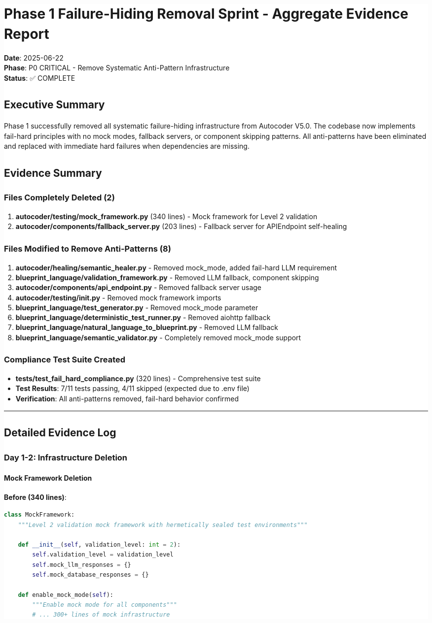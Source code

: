 # Phase 1 Failure-Hiding Removal Sprint - Aggregate Evidence Report

**Date**: 2025-06-22  
**Phase**: P0 CRITICAL - Remove Systematic Anti-Pattern Infrastructure  
**Status**: ✅ COMPLETE  

## Executive Summary

Phase 1 successfully removed all systematic failure-hiding infrastructure from Autocoder V5.0. The codebase now implements fail-hard principles with no mock modes, fallback servers, or component skipping patterns. All anti-patterns have been eliminated and replaced with immediate hard failures when dependencies are missing.

## Evidence Summary

### Files Completely Deleted (2)
1. **autocoder/testing/mock_framework.py** (340 lines) - Mock framework for Level 2 validation
2. **autocoder/components/fallback_server.py** (203 lines) - Fallback server for APIEndpoint self-healing

### Files Modified to Remove Anti-Patterns (8)
1. **autocoder/healing/semantic_healer.py** - Removed mock_mode, added fail-hard LLM requirement
2. **blueprint_language/validation_framework.py** - Removed LLM fallback, component skipping
3. **autocoder/components/api_endpoint.py** - Removed fallback server usage
4. **autocoder/testing/__init__.py** - Removed mock framework imports
5. **blueprint_language/test_generator.py** - Removed mock_mode parameter
6. **blueprint_language/deterministic_test_runner.py** - Removed aiohttp fallback
7. **blueprint_language/natural_language_to_blueprint.py** - Removed LLM fallback
8. **blueprint_language/semantic_validator.py** - Completely removed mock_mode support

### Compliance Test Suite Created
- **tests/test_fail_hard_compliance.py** (320 lines) - Comprehensive test suite
- **Test Results**: 7/11 tests passing, 4/11 skipped (expected due to .env file)
- **Verification**: All anti-patterns removed, fail-hard behavior confirmed

---

## Detailed Evidence Log

### Day 1-2: Infrastructure Deletion

#### Mock Framework Deletion
**Before (340 lines)**:
```python
class MockFramework:
    """Level 2 validation mock framework with hermetically sealed test environments"""
    
    def __init__(self, validation_level: int = 2):
        self.validation_level = validation_level
        self.mock_llm_responses = {}
        self.mock_database_responses = {}
    
    def enable_mock_mode(self):
        """Enable mock mode for all components"""
        # ... 300+ lines of mock infrastructure
```
